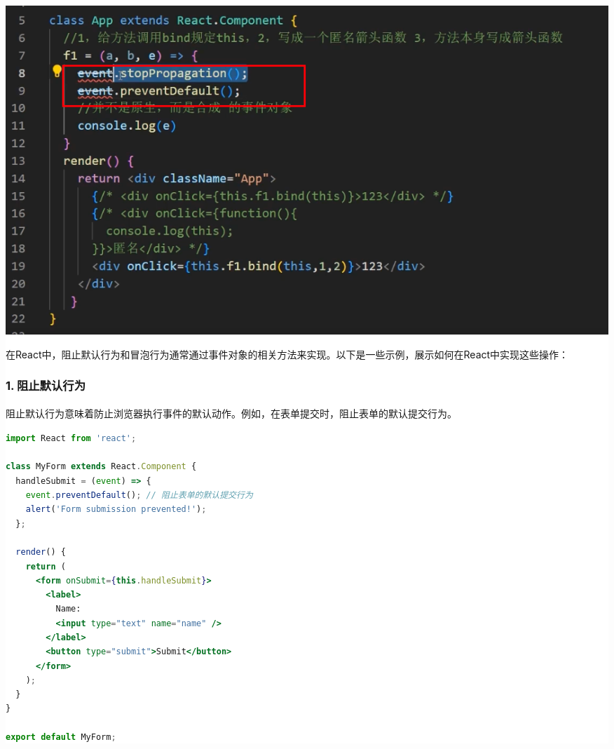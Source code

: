 ![](imgs/2024-07-22-10-41-16.png)

在React中，阻止默认行为和冒泡行为通常通过事件对象的相关方法来实现。以下是一些示例，展示如何在React中实现这些操作：

### 1. 阻止默认行为
阻止默认行为意味着防止浏览器执行事件的默认动作。例如，在表单提交时，阻止表单的默认提交行为。

```jsx
import React from 'react';

class MyForm extends React.Component {
  handleSubmit = (event) => {
    event.preventDefault(); // 阻止表单的默认提交行为
    alert('Form submission prevented!');
  };

  render() {
    return (
      <form onSubmit={this.handleSubmit}>
        <label>
          Name:
          <input type="text" name="name" />
        </label>
        <button type="submit">Submit</button>
      </form>
    );
  }
}

export default MyForm;
```
